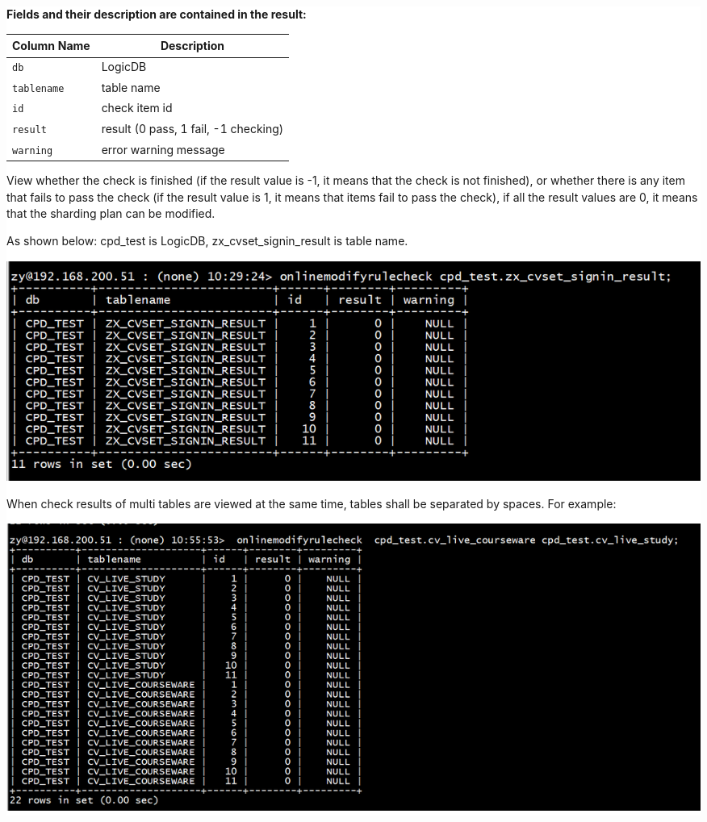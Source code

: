 **Fields and their description are contained in the result:**

| Column Name | Description                          |
|-------------|--------------------------------------|
| `db`        | LogicDB                              |
| `tablename` | table name                           |
| `id`        | check item id                        |
| `result`    | result (0 pass, 1 fail, -1 checking) |
| `warning`   | error warning message                |

View whether the check is finished (if the result value is -1, it means that the check is not finished), or whether there is any item that fails to pass the check (if the result value is 1, it means that items fail to pass the check), if all the result values are 0, it means that the sharding plan can be modified.

As shown below: cpd_test is LogicDB, zx_cvset_signin_result is table name.

![](assets/hotdb-server-management-commands/image66.png)

When check results of multi tables are viewed at the same time, tables shall be separated by spaces. For example:

![](assets/hotdb-server-management-commands/image67.png)
